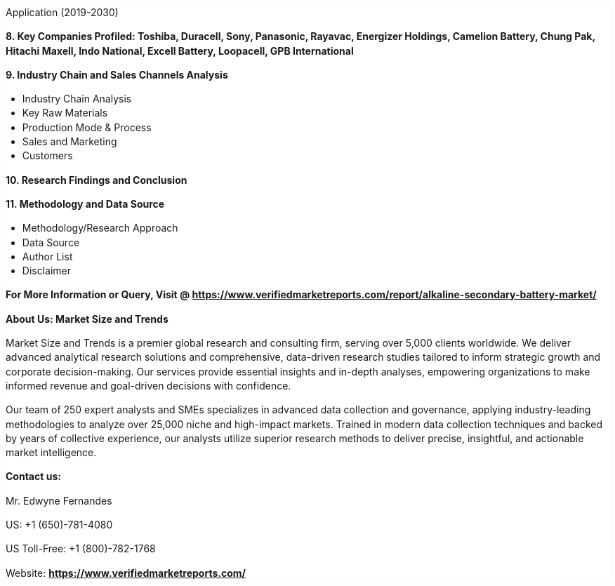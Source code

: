 Application (2019-2030)</li></ul><p><strong>8. Key Companies Profiled: Toshiba, Duracell, Sony, Panasonic, Rayavac, Energizer Holdings, Camelion Battery, Chung Pak, Hitachi Maxell, Indo National, Excell Battery, Loopacell, GPB International</strong></p><p><strong>9. Industry Chain and Sales Channels Analysis</strong></p><ul><li>Industry Chain Analysis</li><li>Key Raw Materials</li><li>Production Mode &amp; Process</li><li>Sales and Marketing</li><li>Customers</li></ul><p><strong>10. Research Findings and Conclusion</strong></p><p><strong>11. Methodology and Data Source</strong></p><ul><li>Methodology/Research Approach</li><li>Data Source</li><li>Author List</li><li>Disclaimer</li></ul></p><p><strong>For More Information or Query, Visit @ <a href="https://www.verifiedmarketreports.com/report/alkaline-secondary-battery-market/">https://www.verifiedmarketreports.com/report/alkaline-secondary-battery-market/</a></strong></p><p><strong>About Us: Market Size and Trends</strong></p><p>Market Size and Trends is a premier global research and consulting firm, serving over 5,000 clients worldwide. We deliver advanced analytical research solutions and comprehensive, data-driven research studies tailored to inform strategic growth and corporate decision-making. Our services provide essential insights and in-depth analyses, empowering organizations to make informed revenue and goal-driven decisions with confidence.</p><p>Our team of 250 expert analysts and SMEs specializes in advanced data collection and governance, applying industry-leading methodologies to analyze over 25,000 niche and high-impact markets. Trained in modern data collection techniques and backed by years of collective experience, our analysts utilize superior research methods to deliver precise, insightful, and actionable market intelligence.</p><p><strong>Contact us:</strong></p><p>Mr. Edwyne Fernandes</p><p>US: +1 (650)-781-4080</p><p>US Toll-Free: +1 (800)-782-1768</p><p>Website: <strong><a href="https://www.verifiedmarketreports.com/">https://www.verifiedmarketreports.com/</a></strong></p>
